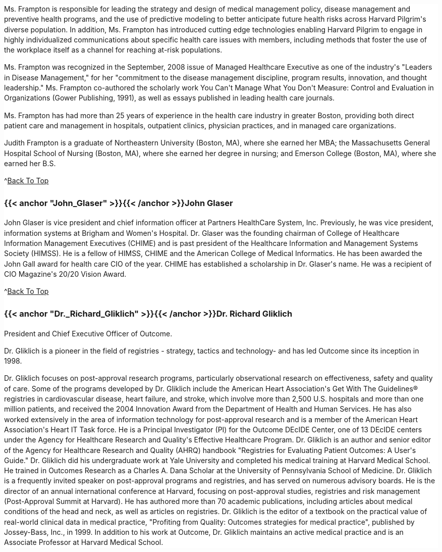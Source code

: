 Ms. Frampton is responsible for leading the strategy and design of medical management policy, disease management and preventive health programs, and the use of predictive modeling to better anticipate future health risks across Harvard Pilgrim's diverse population. In addition, Ms. Frampton has introduced cutting edge technologies enabling Harvard Pilgrim to engage in highly individualized communications about specific health care issues with members, including methods that foster the use of the workplace itself as a channel for reaching at-risk populations.

Ms. Frampton was recognized in the September, 2008 issue of Managed Healthcare Executive as one of the industry's "Leaders in Disease Management," for her "commitment to the disease management discipline, program results, innovation, and thought leadership." Ms. Frampton co-authored the scholarly work You Can't Manage What You Don't Measure: Control and Evaluation in Organizations (Gower Publishing, 1991), as well as essays published in leading health care journals.

Ms. Frampton has had more than 25 years of experience in the health care industry in greater Boston, providing both direct patient care and management in hospitals, outpatient clinics, physician practices, and in managed care organizations.

Judith Frampton is a graduate of Northeastern University (Boston, MA), where she earned her MBA; the Massachusetts General Hospital School of Nursing (Boston, MA), where she earned her degree in nursing; and Emerson College (Boston, MA), where she earned her B.S.

^[Back To Top](#Guest_Speakers)

### {{< anchor "John_Glaser" >}}{{< /anchor >}}John Glaser

John Glaser is vice president and chief information officer at Partners HealthCare System, Inc. Previously, he was vice president, information systems at Brigham and Women's Hospital. Dr. Glaser was the founding chairman of College of Healthcare Information Management Executives (CHIME) and is past president of the Healthcare Information and Management Systems Society (HIMSS). He is a fellow of HIMSS, CHIME and the American College of Medical Informatics. He has been awarded the John Gall award for health care CIO of the year. CHIME has established a scholarship in Dr. Glaser's name. He was a recipient of CIO Magazine's 20/20 Vision Award.

^[Back To Top](#Guest_Speakers)

### {{< anchor "Dr._Richard_Gliklich" >}}{{< /anchor >}}Dr. Richard Gliklich

President and Chief Executive Officer of Outcome.

Dr. Gliklich is a pioneer in the field of registries - strategy, tactics and technology- and has led Outcome since its inception in 1998.

Dr. Gliklich focuses on post-approval research programs, particularly observational research on effectiveness, safety and quality of care. Some of the programs developed by Dr. Gliklich include the American Heart Association's Get With The Guidelines® registries in cardiovascular disease, heart failure, and stroke, which involve more than 2,500 U.S. hospitals and more than one million patients, and received the 2004 Innovation Award from the Department of Health and Human Services. He has also worked extensively in the area of information technology for post-approval research and is a member of the American Heart Association's Heart IT Task force. He is a Principal Investigator (PI) for the Outcome DEcIDE Center, one of 13 DEcIDE centers under the Agency for Healthcare Research and Quality's Effective Healthcare Program. Dr. Gliklich is an author and senior editor of the Agency for Healthcare Research and Quality (AHRQ) handbook "Registries for Evaluating Patient Outcomes: A User's Guide." Dr. Gliklich did his undergraduate work at Yale University and completed his medical training at Harvard Medical School. He trained in Outcomes Research as a Charles A. Dana Scholar at the University of Pennsylvania School of Medicine. Dr. Gliklich is a frequently invited speaker on post-approval programs and registries, and has served on numerous advisory boards. He is the director of an annual international conference at Harvard, focusing on post-approval studies, registries and risk management (Post-Approval Summit at Harvard). He has authored more than 70 academic publications, including articles about medical conditions of the head and neck, as well as articles on registries. Dr. Gliklich is the editor of a textbook on the practical value of real-world clinical data in medical practice, "Profiting from Quality: Outcomes strategies for medical practice", published by Jossey-Bass, Inc., in 1999. In addition to his work at Outcome, Dr. Gliklich maintains an active medical practice and is an Associate Professor at Harvard Medical School.
